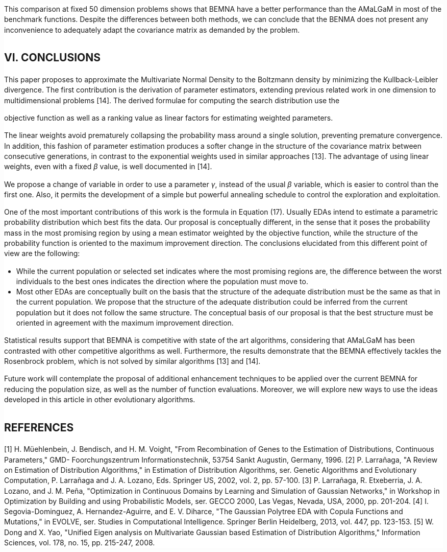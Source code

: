 This comparison at fixed 50 dimension problems shows that BEMNA have a better performance than the AMaLGaM in most of the benchmark functions. Despite the differences between both methods, we can conclude that the BENMA does not present any inconvenience to adequately adapt the covariance matrix as demanded by the problem.

## VI. CONCLUSIONS

This paper proposes to approximate the Multivariate Normal Density to the Boltzmann density by minimizing the Kullback-Leibler divergence. The first contribution is the derivation of parameter estimators, extending previous related work in one dimension to multidimensional problems [14]. The derived formulae for computing the search distribution use the

objective function as well as a ranking value as linear factors for estimating weighted parameters.

The linear weights avoid prematurely collapsing the probability mass around a single solution, preventing premature convergence. In addition, this fashion of parameter estimation produces a softer change in the structure of the covariance matrix between consecutive generations, in contrast to the exponential weights used in similar approaches [13]. The advantage of using linear weights, even with a fixed $\beta$ value, is well documented in [14].

We propose a change of variable in order to use a parameter $\gamma$, instead of the usual $\beta$ variable, which is easier to control than the first one. Also, it permits the development of a simple but powerful annealing schedule to control the exploration and exploitation.

One of the most important contributions of this work is the formula in Equation (17). Usually EDAs intend to estimate a parametric probability distribution which best fits the data. Our proposal is conceptually different, in the sense that it poses the probability mass in the most promising region by using a mean estimator weighted by the objective function, while the structure of the probability function is oriented to the maximum improvement direction. The conclusions elucidated from this different point of view are the following:

- While the current population or selected set indicates where the most promising regions are, the difference between the worst individuals to the best ones indicates the direction where the population must move to.
- Most other EDAs are conceptually built on the basis that the structure of the adequate distribution must be the same as that in the current population. We propose that the structure of the adequate distribution could be inferred from the current population but it does not follow the same structure. The conceptual basis of our proposal is that the best structure must be oriented in agreement with the maximum improvement direction.

Statistical results support that BEMNA is competitive with state of the art algorithms, considering that AMaLGaM has been contrasted with other competitive algorithms as well. Furthermore, the results demonstrate that the BEMNA effectively tackles the Rosenbrock problem, which is not solved by similar algorithms [13] and [14].

Future work will contemplate the proposal of additional enhancement techniques to be applied over the current BEMNA for reducing the population size, as well as the number of function evaluations. Moreover, we will explore new ways to use the ideas developed in this article in other evolutionary algorithms.

## REFERENCES

[1] H. Müehlenbein, J. Bendisch, and H. M. Voight, "From Recombination of Genes to the Estimation of Distributions, Continuous Parameters," GMD- Foorchungszentrum Informationstechnik, 53754 Sankt Augustin, Germany, 1996.
[2] P. Larrañaga, "A Review on Estimation of Distribution Algorithms," in Estimation of Distribution Algorithms, ser. Genetic Algorithms and Evolutionary Computation, P. Larrañaga and J. A. Lozano, Eds. Springer US, 2002, vol. 2, pp. 57-100.
[3] P. Larrañaga, R. Etxeberria, J. A. Lozano, and J. M. Peña, "Optimization in Continuous Domains by Learning and Simulation of Gaussian Networks," in Workshop in Optimization by Building and using Probabilistic Models, ser. GECCO 2000, Las Vegas, Nevada, USA, 2000, pp. 201-204.
[4] I. Segovia-Dominguez, A. Hernandez-Aguirre, and E. V. Diharce, "The Gaussian Polytree EDA with Copula Functions and Mutations," in EVOLVE, ser. Studies in Computational Intelligence. Springer Berlin Heidelberg, 2013, vol. 447, pp. 123-153.
[5] W. Dong and X. Yao, "Unified Eigen analysis on Multivariate Gaussian based Estimation of Distribution Algorithms," Information Sciences, vol. 178, no. 15, pp. 215-247, 2008.
